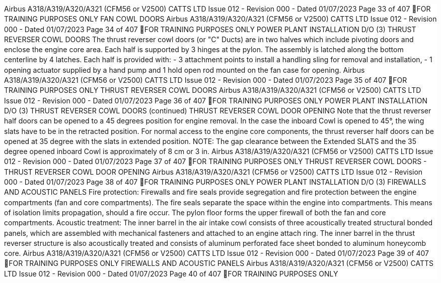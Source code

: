 Airbus A318/A319/A320/A321 (CFM56 or V2500)
CATTS LTD
Issue 012 - Revision 000 - Dated 01/07/2023 Page 33 of 407
FOR TRAINING PURPOSES ONLY
FAN COWL DOORS
Airbus A318/A319/A320/A321 (CFM56 or V2500)
CATTS LTD
Issue 012 - Revision 000 - Dated 01/07/2023 Page 34 of 407
FOR TRAINING PURPOSES ONLY
POWER PLANT INSTALLATION D/O (3) THRUST REVERSER COWL DOORS The thrust
reverser cowl doors (or "C" Ducts) are in two halves which include
pivoting doors and enclose the engine core area. Each half is supported
by 3 hinges at the pylon. The assembly is latched along the bottom
centerline by 4 latches. Each half is provided with: - 3 attachment
points to install a handling sling for removal and installation, - 1
opening actuator supplied by a hand pump and 1 hold open rod mounted on
the fan case for opening.
Airbus A318/A319/A320/A321 (CFM56 or V2500)
CATTS LTD
Issue 012 - Revision 000 - Dated 01/07/2023 Page 35 of 407
FOR TRAINING PURPOSES ONLY
THRUST REVERSER COWL DOORS
Airbus A318/A319/A320/A321 (CFM56 or V2500)
CATTS LTD
Issue 012 - Revision 000 - Dated 01/07/2023 Page 36 of 407
FOR TRAINING PURPOSES ONLY
POWER PLANT INSTALLATION D/O (3) THRUST REVERSER COWL DOORS (continued)
THRUST REVERSER COWL DOOR OPENING Note that the thrust reverser half
doors can be opened to a 45 degrees position for engine removal. In the
case the inboard Cowl is opened to 45°, the wing slats have to be in the
retracted position. For normal access to the engine core components, the
thrust reverser half doors can be opened at 35 degree with the slats in
extended position. NOTE: The gap clearance between the Extended SLATS
and the 35 degree opened inboard Cowl is approximately of 8 cm or 3 in.
Airbus A318/A319/A320/A321 (CFM56 or V2500)
CATTS LTD
Issue 012 - Revision 000 - Dated 01/07/2023 Page 37 of 407
FOR TRAINING PURPOSES ONLY
THRUST REVERSER COWL DOORS - THRUST REVERSER COWL DOOR OPENING
Airbus A318/A319/A320/A321 (CFM56 or V2500)
CATTS LTD
Issue 012 - Revision 000 - Dated 01/07/2023 Page 38 of 407
FOR TRAINING PURPOSES ONLY
POWER PLANT INSTALLATION D/O (3) FIREWALLS AND ACOUSTIC PANELS Fire
protection: Firewalls and fire seals provide segregation and fire
protection between the engine compartments (fan and core compartments).
The fire seals separate the space within the engine into compartments.
This means of isolation limits propagation, should a fire occur. The
pylon floor forms the upper firewall of both the fan and core
compartments. Acoustic treatment: The inner barrel in the air intake
cowl consists of three acoustically treated structural bonded panels,
which are assembled with mechanical fasteners and attached to an engine
attach ring. The inner barrel in the thrust reverser structure is also
acoustically treated and consists of aluminum perforated face sheet
bonded to aluminum honeycomb core.
Airbus A318/A319/A320/A321 (CFM56 or V2500)
CATTS LTD
Issue 012 - Revision 000 - Dated 01/07/2023 Page 39 of 407
FOR TRAINING PURPOSES ONLY
FIREWALLS AND ACOUSTIC PANELS
Airbus A318/A319/A320/A321 (CFM56 or V2500)
CATTS LTD
Issue 012 - Revision 000 - Dated 01/07/2023 Page 40 of 407
FOR TRAINING PURPOSES ONLY
